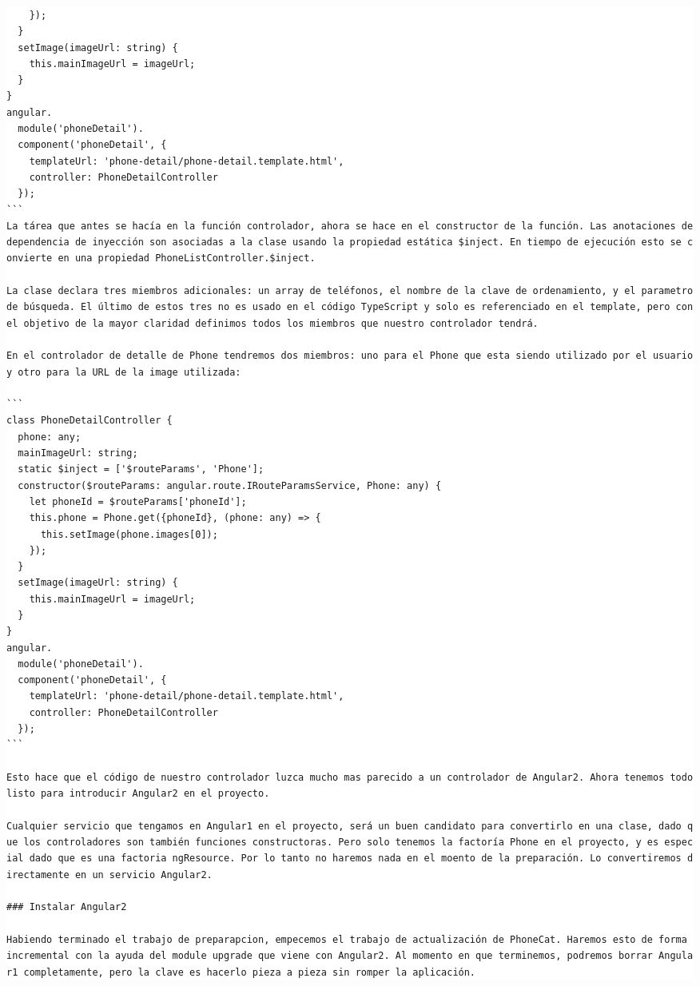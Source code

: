 ````
    });
  }
  setImage(imageUrl: string) {
    this.mainImageUrl = imageUrl;
  }
}
angular.
  module('phoneDetail').
  component('phoneDetail', {
    templateUrl: 'phone-detail/phone-detail.template.html',
    controller: PhoneDetailController
  });
```
La tárea que antes se hacía en la función controlador, ahora se hace en el constructor de la función. Las anotaciones de dependencia de inyección son asociadas a la clase usando la propiedad estática $inject. En tiempo de ejecución esto se convierte en una propiedad PhoneListController.$inject.

La clase declara tres miembros adicionales: un array de teléfonos, el nombre de la clave de ordenamiento, y el parametro de búsqueda. El último de estos tres no es usado en el código TypeScript y solo es referenciado en el template, pero con el objetivo de la mayor claridad definimos todos los miembros que nuestro controlador tendrá.

En el controlador de detalle de Phone tendremos dos miembros: uno para el Phone que esta siendo utilizado por el usuario y otro para la URL de la image utilizada:

```
class PhoneDetailController {
  phone: any;
  mainImageUrl: string;
  static $inject = ['$routeParams', 'Phone'];
  constructor($routeParams: angular.route.IRouteParamsService, Phone: any) {
    let phoneId = $routeParams['phoneId'];
    this.phone = Phone.get({phoneId}, (phone: any) => {
      this.setImage(phone.images[0]);
    });
  }
  setImage(imageUrl: string) {
    this.mainImageUrl = imageUrl;
  }
}
angular.
  module('phoneDetail').
  component('phoneDetail', {
    templateUrl: 'phone-detail/phone-detail.template.html',
    controller: PhoneDetailController
  });
```

Esto hace que el código de nuestro controlador luzca mucho mas parecido a un controlador de Angular2. Ahora tenemos todo listo para introducir Angular2 en el proyecto.

Cualquier servicio que tengamos en Angular1 en el proyecto, será un buen candidato para convertirlo en una clase, dado que los controladores son también funciones constructoras. Pero solo tenemos la factoría Phone en el proyecto, y es especial dado que es una factoria ngResource. Por lo tanto no haremos nada en el moento de la preparación. Lo convertiremos directamente en un servicio Angular2.

### Instalar Angular2

Habiendo terminado el trabajo de preparapcion, empecemos el trabajo de actualización de PhoneCat. Haremos esto de forma incremental con la ayuda del module upgrade que viene con Angular2. Al momento en que terminemos, podremos borrar Angular1 completamente, pero la clave es hacerlo pieza a pieza sin romper la aplicación.

````